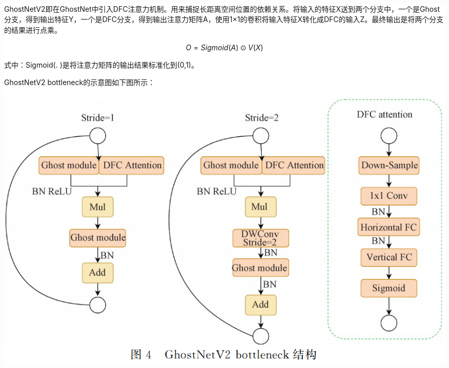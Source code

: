 GhostNetV2即在GhostNet中引入DFC注意力机制。用来捕捉长距离空间位置的依赖关系。将输入的特征X送到两个分支中，一个是Ghost分支，得到输出特征Y，一个是DFC分支，得到输出注意力矩阵A，使用1×1的卷积将输入特征X转化成DFC的输入Z。最终输出是将两个分支的结果进行点乘。

$$
O=Sigmoid(A) \odot V(X)
$$

式中：Sigmoid(. )是将注意力矩阵的输出结果标准化到(0,1)。

GhostNetV2 bottleneck的示意图如下图所示：

![1698756148490](image/论文阅读/1698756148490.png)

